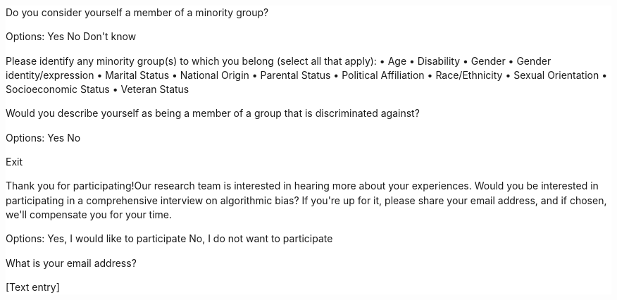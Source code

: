 Do you consider yourself a member of a minority group?

Options:
Yes
No
Don't know

Please identify any minority group(s) to which you belong (select all that apply):
• Age
• Disability
• Gender
• Gender identity/expression
• Marital Status
• National Origin
• Parental Status
• Political Affiliation
• Race/Ethnicity
• Sexual Orientation
• Socioeconomic Status
• Veteran Status

Would you describe yourself as being a member of a group that is discriminated against?

Options:
Yes
No

Exit

Thank you for participating!Our research team is interested in hearing more about your experiences. Would you be interested in participating in a comprehensive interview on algorithmic bias? If you're up for it, please share your email address, and if chosen, we'll compensate you for your time.

Options:
Yes, I would like to participate
No, I do not want to participate

What is your email address?

[Text entry]
